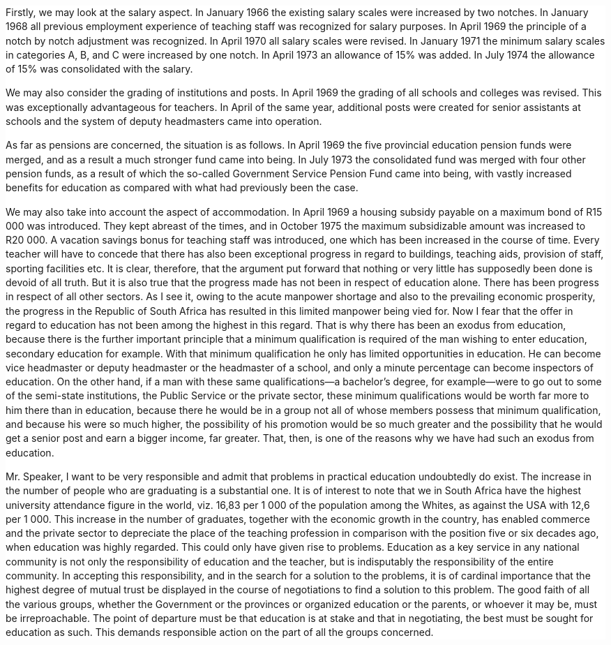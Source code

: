 <p>Firstly, we may look at the salary aspect. In January 1966 the existing salary scales were increased by two notches. In January 1968 all previous employment experience of teaching staff was recognized for salary purposes. In April 1969 the principle of a notch by notch adjustment was recognized. In April 1970 all salary scales were revised. In January 1971 the minimum salary scales in categories A, B, and C were increased by one notch. In April 1973 an allowance of 15% was added. In July 1974 the allowance of 15% was consolidated with the salary.</p>

<p>We may also consider the grading of institutions and posts. In April 1969 the grading of all schools and colleges was revised. This was exceptionally advantageous for teachers. In April of the same year, additional posts were created for senior assistants at schools and the system of deputy headmasters came into operation.</p>

<p>As far as pensions are concerned, the situation is as follows. In April 1969 the five provincial education pension funds were merged, and as a result a much stronger fund came into being. In July 1973 the consolidated fund was merged with four other pension funds, as a result of which the so-called Government Service Pension Fund came into being, with vastly increased benefits for education as compared with what had previously been the case.</p>

<p>We may also take into account the aspect of accommodation. In April 1969 a housing subsidy payable on a maximum bond of R15 000 was introduced. They kept abreast of <span class="col_1639-1640" refersTo="page_0836"/>the times, and in October 1975 the maximum subsidizable amount was increased to R20 000. A vacation savings bonus for teaching staff was introduced, one which has been increased in the course of time. Every teacher will have to concede that there has also been exceptional progress in regard to buildings, teaching aids, provision of staff, sporting facilities etc. It is clear, therefore, that the argument put forward that nothing or very little has supposedly been done is devoid of all truth. But it is also true that the progress made has not been in respect of education alone. There has been progress in respect of all other sectors. As I see it, owing to the acute manpower shortage and also to the prevailing economic prosperity, the progress in the Republic of South Africa has resulted in this limited manpower being vied for. Now I fear that the offer in regard to education has not been among the highest in this regard. That is why there has been an exodus from education, because there is the further important principle that a minimum qualification is required of the man wishing to enter education, secondary education for example. With that minimum qualification he only has limited opportunities in education. He can become vice headmaster or deputy headmaster or the headmaster of a school, and only a minute percentage can become inspectors of education. On the other hand, if a man with these same qualifications&#x2014;a bachelor&#x2019;s degree, for example&#x2014;were to go out to some of the semi-state institutions, the Public Service or the private sector, these minimum qualifications would be worth far more to him there than in education, because there he would be in a group not all of whose members possess that minimum qualification, and because his were so much higher, the possibility of his promotion would be so much greater and the possibility that he would get a senior post and earn a bigger income, far greater. That, then, is one of the reasons why we have had such an exodus from education.</p>

<p>Mr. Speaker, I want to be very responsible and admit that problems in practical education undoubtedly do exist. The increase in the number of people who are graduating is a substantial one. It is of interest to note that we in South Africa have the highest university attendance figure in the world, viz. 16,83 per 1 000 of the population among the Whites, as against the USA with 12,6 per 1 000. This increase in the number of graduates, together with the economic growth in the country, has enabled commerce and the private sector to depreciate the place of the teaching profession in comparison with the position five or six decades ago, when education was highly regarded. This could only have given rise to problems. Education as a key service in any national community is not only the responsibility of education and the teacher, but is indisputably the responsibility of the entire community. In accepting this responsibility, and in the search for a solution to the problems, it is of cardinal importance that the highest degree of mutual trust be displayed in the course of negotiations to find a solution to this problem. The good faith of all the various groups, whether the Government or the provinces or organized education or the parents, or whoever it may be, must be irreproachable. The point of departure must be that education is at stake and that in negotiating, the best must be sought for education as such. This demands responsible action on the part of all the groups concerned.</p>
